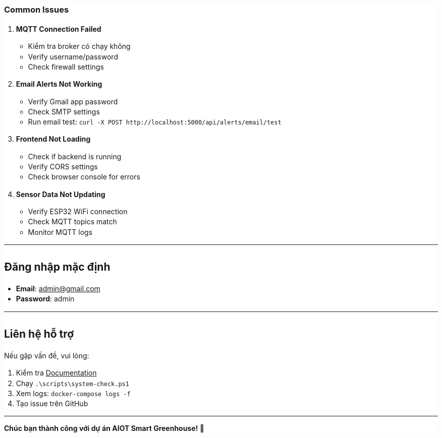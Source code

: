 ### Common Issues

1. **MQTT Connection Failed**
   - Kiểm tra broker có chạy không
   - Verify username/password
   - Check firewall settings

2. **Email Alerts Not Working**
   - Verify Gmail app password
   - Check SMTP settings
   - Run email test: `curl -X POST http://localhost:5000/api/alerts/email/test`

3. **Frontend Not Loading**
   - Check if backend is running
   - Verify CORS settings
   - Check browser console for errors

4. **Sensor Data Not Updating**
   - Verify ESP32 WiFi connection
   - Check MQTT topics match
   - Monitor MQTT logs

---

## Đăng nhập mặc định

- **Email**: admin@gmail.com
- **Password**: admin

---

## Liên hệ hỗ trợ

Nếu gặp vấn đề, vui lòng:
1. Kiểm tra [Documentation](../DOCUMENTATION.md)
2. Chạy `.\scripts\system-check.ps1`
3. Xem logs: `docker-compose logs -f`
4. Tạo issue trên GitHub

---

**Chúc bạn thành công với dự án AIOT Smart Greenhouse! 🌱**
